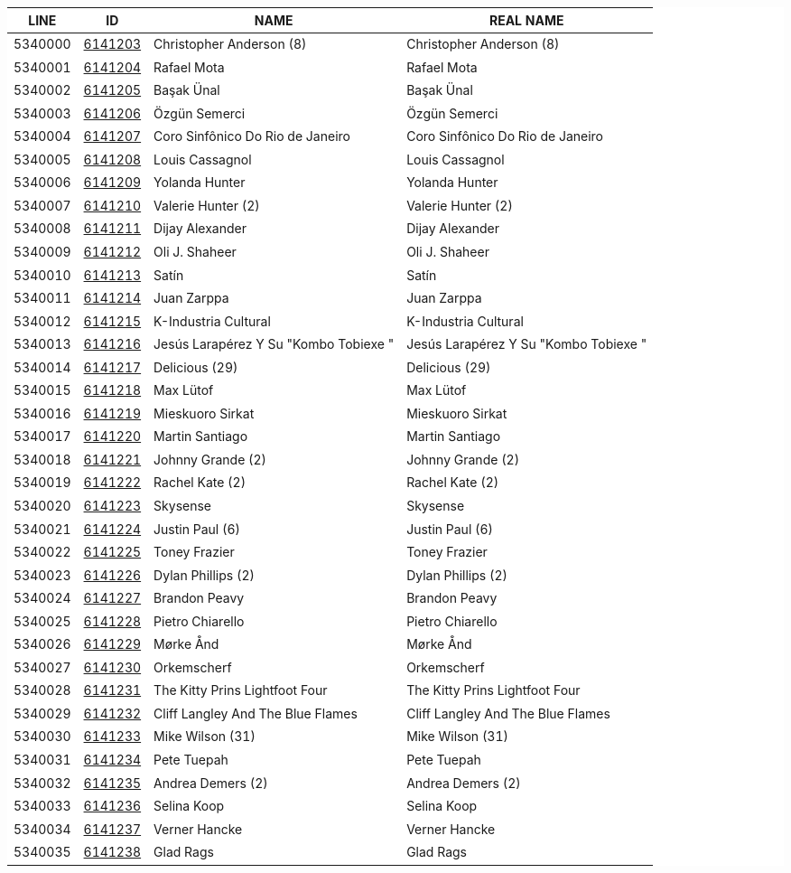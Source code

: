 | LINE   | ID        | NAME      | REAL NAME  |
| ------ | --------- | --------- | ---------- |
| 5340000 | [6141203](https://www.discogs.com/artist/6141203) | Christopher Anderson (8) | Christopher Anderson (8) |
| 5340001 | [6141204](https://www.discogs.com/artist/6141204) | Rafael Mota | Rafael Mota |
| 5340002 | [6141205](https://www.discogs.com/artist/6141205) | Başak Ünal | Başak Ünal |
| 5340003 | [6141206](https://www.discogs.com/artist/6141206) | Özgün Semerci | Özgün Semerci |
| 5340004 | [6141207](https://www.discogs.com/artist/6141207) | Coro Sinfônico Do Rio de Janeiro | Coro Sinfônico Do Rio de Janeiro |
| 5340005 | [6141208](https://www.discogs.com/artist/6141208) | Louis Cassagnol | Louis Cassagnol |
| 5340006 | [6141209](https://www.discogs.com/artist/6141209) | Yolanda Hunter | Yolanda Hunter |
| 5340007 | [6141210](https://www.discogs.com/artist/6141210) | Valerie Hunter (2) | Valerie Hunter (2) |
| 5340008 | [6141211](https://www.discogs.com/artist/6141211) | Dijay Alexander | Dijay Alexander |
| 5340009 | [6141212](https://www.discogs.com/artist/6141212) | Oli J. Shaheer | Oli J. Shaheer |
| 5340010 | [6141213](https://www.discogs.com/artist/6141213) | Satín | Satín |
| 5340011 | [6141214](https://www.discogs.com/artist/6141214) | Juan Zarppa | Juan Zarppa |
| 5340012 | [6141215](https://www.discogs.com/artist/6141215) | K-Industria Cultural | K-Industria Cultural |
| 5340013 | [6141216](https://www.discogs.com/artist/6141216) | Jesús Larapérez Y  Su "Kombo Tobiexe " | Jesús Larapérez Y  Su "Kombo Tobiexe " |
| 5340014 | [6141217](https://www.discogs.com/artist/6141217) | Delicious (29) | Delicious (29) |
| 5340015 | [6141218](https://www.discogs.com/artist/6141218) | Max Lütof | Max Lütof |
| 5340016 | [6141219](https://www.discogs.com/artist/6141219) | Mieskuoro Sirkat | Mieskuoro Sirkat |
| 5340017 | [6141220](https://www.discogs.com/artist/6141220) | Martin Santiago | Martin Santiago |
| 5340018 | [6141221](https://www.discogs.com/artist/6141221) | Johnny Grande (2) | Johnny Grande (2) |
| 5340019 | [6141222](https://www.discogs.com/artist/6141222) | Rachel Kate (2) | Rachel Kate (2) |
| 5340020 | [6141223](https://www.discogs.com/artist/6141223) | Skysense | Skysense |
| 5340021 | [6141224](https://www.discogs.com/artist/6141224) | Justin Paul (6) | Justin Paul (6) |
| 5340022 | [6141225](https://www.discogs.com/artist/6141225) | Toney Frazier | Toney Frazier |
| 5340023 | [6141226](https://www.discogs.com/artist/6141226) | Dylan Phillips (2) | Dylan Phillips (2) |
| 5340024 | [6141227](https://www.discogs.com/artist/6141227) | Brandon Peavy | Brandon Peavy |
| 5340025 | [6141228](https://www.discogs.com/artist/6141228) | Pietro Chiarello | Pietro Chiarello |
| 5340026 | [6141229](https://www.discogs.com/artist/6141229) | Mørke Ånd | Mørke Ånd |
| 5340027 | [6141230](https://www.discogs.com/artist/6141230) | Orkemscherf | Orkemscherf |
| 5340028 | [6141231](https://www.discogs.com/artist/6141231) | The Kitty Prins Lightfoot Four | The Kitty Prins Lightfoot Four |
| 5340029 | [6141232](https://www.discogs.com/artist/6141232) | Cliff Langley And The Blue Flames | Cliff Langley And The Blue Flames |
| 5340030 | [6141233](https://www.discogs.com/artist/6141233) | Mike Wilson (31) | Mike Wilson (31) |
| 5340031 | [6141234](https://www.discogs.com/artist/6141234) | Pete Tuepah | Pete Tuepah |
| 5340032 | [6141235](https://www.discogs.com/artist/6141235) | Andrea Demers (2) | Andrea Demers (2) |
| 5340033 | [6141236](https://www.discogs.com/artist/6141236) | Selina Koop | Selina Koop |
| 5340034 | [6141237](https://www.discogs.com/artist/6141237) | Verner Hancke | Verner Hancke |
| 5340035 | [6141238](https://www.discogs.com/artist/6141238) | Glad Rags | Glad Rags |